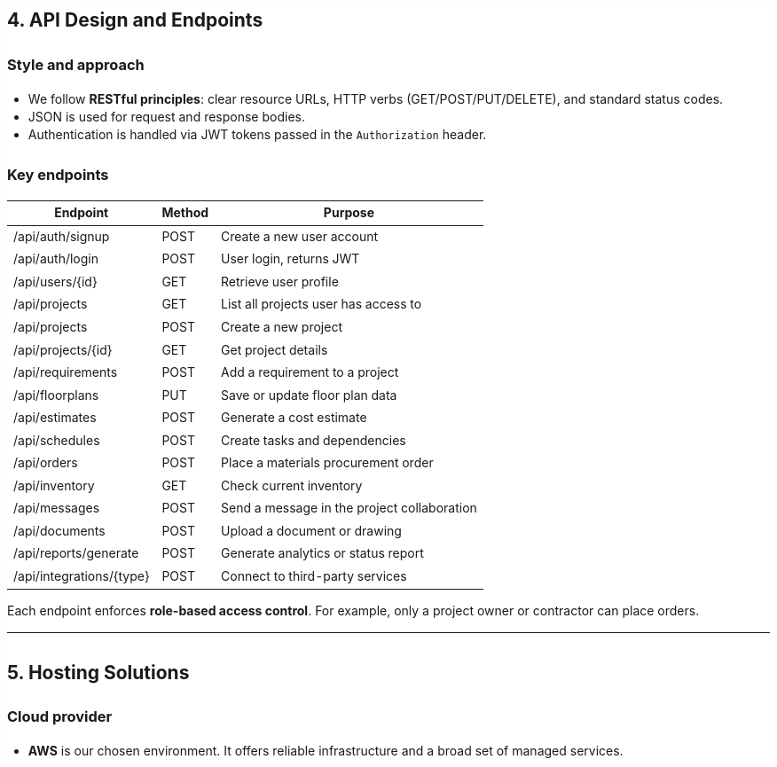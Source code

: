 
## 4. API Design and Endpoints

### Style and approach
- We follow **RESTful principles**: clear resource URLs, HTTP verbs (GET/POST/PUT/DELETE), and standard status codes.  
- JSON is used for request and response bodies.  
- Authentication is handled via JWT tokens passed in the `Authorization` header.

### Key endpoints

| Endpoint                 | Method | Purpose                                      |
|--------------------------|--------|----------------------------------------------|
| /api/auth/signup         | POST   | Create a new user account                    |
| /api/auth/login          | POST   | User login, returns JWT                      |
| /api/users/{id}          | GET    | Retrieve user profile                        |
| /api/projects            | GET    | List all projects user has access to         |
| /api/projects            | POST   | Create a new project                         |
| /api/projects/{id}       | GET    | Get project details                          |
| /api/requirements        | POST   | Add a requirement to a project               |
| /api/floorplans          | PUT    | Save or update floor plan data               |
| /api/estimates           | POST   | Generate a cost estimate                     |
| /api/schedules           | POST   | Create tasks and dependencies                |
| /api/orders              | POST   | Place a materials procurement order          |
| /api/inventory           | GET    | Check current inventory                      |
| /api/messages            | POST   | Send a message in the project collaboration  |
| /api/documents           | POST   | Upload a document or drawing                 |
| /api/reports/generate    | POST   | Generate analytics or status report          |
| /api/integrations/{type} | POST   | Connect to third-party services              |

Each endpoint enforces **role-based access control**. For example, only a project owner or contractor can place orders.

---

## 5. Hosting Solutions

### Cloud provider
- **AWS** is our chosen environment. It offers reliable infrastructure and a broad set of managed services.
